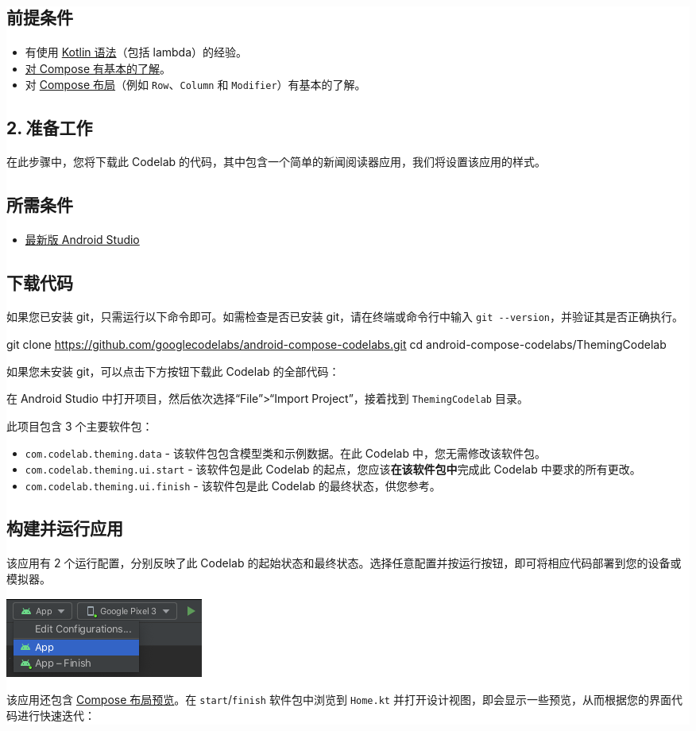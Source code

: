 ## 前提条件

+   有使用 [Kotlin 语法](https://developer.android.com/jetpack/compose/kotlin?hl=zh-cn)（包括 lambda）的经验。
+   [对 Compose 有基本的了解](https://codelabs.developers.google.com/codelabs/jetpack-compose-basics/?hl=zh-cn#0)。
+   对 [Compose 布局](https://developer.android.com/codelabs/jetpack-compose-layouts?hl=zh-cn)（例如 `Row`、`Column` 和 `Modifier`）有基本的了解。

## 2\. 准备工作

在此步骤中，您将下载此 Codelab 的代码，其中包含一个简单的新闻阅读器应用，我们将设置该应用的样式。

## 所需条件

+   [最新版 Android Studio](https://developer.android.com/studio?hl=zh-cn)

## 下载代码

如果您已安装 git，只需运行以下命令即可。如需检查是否已安装 git，请在终端或命令行中输入 `git --version`，并验证其是否正确执行。

git clone https://github.com/googlecodelabs/android-compose-codelabs.git
cd android-compose-codelabs/ThemingCodelab

如果您未安装 git，可以点击下方按钮下载此 Codelab 的全部代码：

在 Android Studio 中打开项目，然后依次选择“File”>“Import Project”，接着找到 `ThemingCodelab` 目录。

此项目包含 3 个主要软件包：

+   `com.codelab.theming.data` - 该软件包包含模型类和示例数据。在此 Codelab 中，您无需修改该软件包。
+   `com.codelab.theming.ui.start` - 该软件包是此 Codelab 的起点，您应该**在该软件包中**完成此 Codelab 中要求的所有更改。
+   `com.codelab.theming.ui.finish` - 该软件包是此 Codelab 的最终状态，供您参考。

## 构建并运行应用

该应用有 2 个运行配置，分别反映了此 Codelab 的起始状态和最终状态。选择任意配置并按运行按钮，即可将相应代码部署到您的设备或模拟器。

![2.png](/images/compose_theme_setting/2.png)

该应用还包含 [Compose 布局预览](https://developer.android.com/jetpack/compose/preview?hl=zh-cn)。在 `start`/`finish` 软件包中浏览到 `Home.kt` 并打开设计视图，即会显示一些预览，从而根据您的界面代码进行快速迭代：
